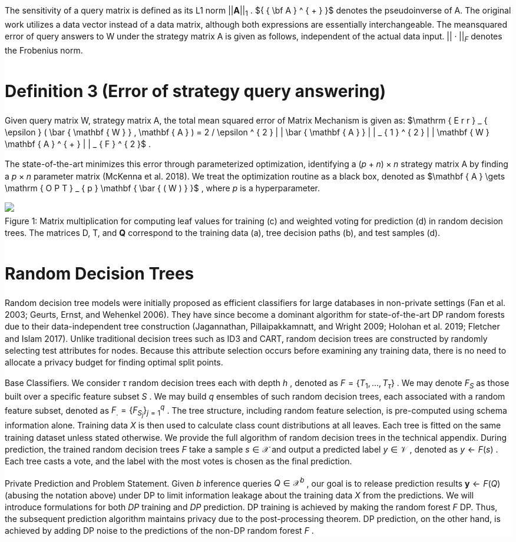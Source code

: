 The sensitivity of a query matrix is defined as its L1 norm $| | \mathbf { A } | | _ { 1 }$ . ${ { \bf A } ^ { + } }$ denotes the pseudoinverse of A. The original work utilizes a data vector instead of a data matrix, although both expressions are essentially interchangeable. The meansquared error of query answers to W under the strategy matrix A is given as follows, independent of the actual data input. $| | \cdot | | _ { F }$ denotes the Frobenius norm.

# Definition 3 (Error of strategy query answering)

Given query matrix W, strategy matrix A, the total mean squared error of Matrix Mechanism is given as: $\mathrm { E r r } _ { \epsilon } ( \bar { \mathbf { W } } , \mathbf { A } ) = 2 / \epsilon ^ { 2 } | | \bar { \mathbf { A } } | | _ { 1 } ^ { 2 } | | \mathbf { W } \mathbf { A } ^ { + } | | _ { F } ^ { 2 }$ .

The state-of-the-art minimizes this error through parameterized optimization, identifying a $( p + n ) \times n$ strategy matrix A by finding a $p \times n$ parameter matrix (McKenna et al. 2018). We treat the optimization routine as a black box, denoted as $\mathbf { A } \gets \mathrm { O P T } _ { p } \mathbf { \bar { ( W ) } }$ , where $p$ is a hyperparameter.

![](images/983e2ce6c8a406e2d2213d4864c6c7191a6b4931fb8fe666ade3730e3b482a2a.jpg)  
Figure 1: Matrix multiplication for computing leaf values for training (c) and weighted voting for prediction (d) in random decision trees. The matrices D, T, and $\mathbf { Q }$ correspond to the training data (a), tree decision paths (b), and test samples (d).

# Random Decision Trees

Random decision tree models were initially proposed as efficient classifiers for large databases in non-private settings (Fan et al. 2003; Geurts, Ernst, and Wehenkel 2006). They have since become a dominant algorithm for state-of-the-art DP random forests due to their data-independent tree construction (Jagannathan, Pillaipakkamnatt, and Wright 2009; Holohan et al. 2019; Fletcher and Islam 2017). Unlike traditional decision trees such as ID3 and CART, random decision trees are constructed by randomly selecting test attributes for nodes. Because this attribute selection occurs before examining any training data, there is no need to allocate a privacy budget for finding optimal split points.

Base Classifiers. We consider $\tau$ random decision trees each with depth $h$ , denoted as $F = \{ T _ { 1 } , \dots , T _ { \tau } \}$ . We may denote $F _ { S }$ as those built over a specific feature subset $S$ . We may build $q$ ensembles of such random decision trees, each associated with a random feature subset, denoted as $F _ { . } = \{ F _ { S _ { j } } \} _ { j = 1 } ^ { q }$ . The tree structure, including random feature selection, is pre-computed using schema information alone. Training data $X$ is then used to calculate class count distributions at all leaves. Each tree is fitted on the same training dataset unless stated otherwise. We provide the full algorithm of random decision trees in the technical appendix. During prediction, the trained random decision trees $F$ take a sample $s \in \mathcal { X }$ and output a predicted label $y \in \mathcal { V }$ , denoted as $y \gets F ( s )$ . Each tree casts a vote, and the label with the most votes is chosen as the final prediction.

Private Prediction and Problem Statement. Given $b$ inference queries $Q \in { \mathcal { X } } ^ { b }$ , our goal is to release prediction results $\mathbf { y } \gets F ( Q )$ (abusing the notation above) under DP to limit information leakage about the training data $X$ from the predictions. We will introduce formulations for both $D P$ training and $D P$ prediction. DP training is achieved by making the random forest $F$ DP. Thus, the subsequent prediction algorithm maintains privacy due to the post-processing theorem. DP prediction, on the other hand, is achieved by adding DP noise to the predictions of the non-DP random forest $F$ .
